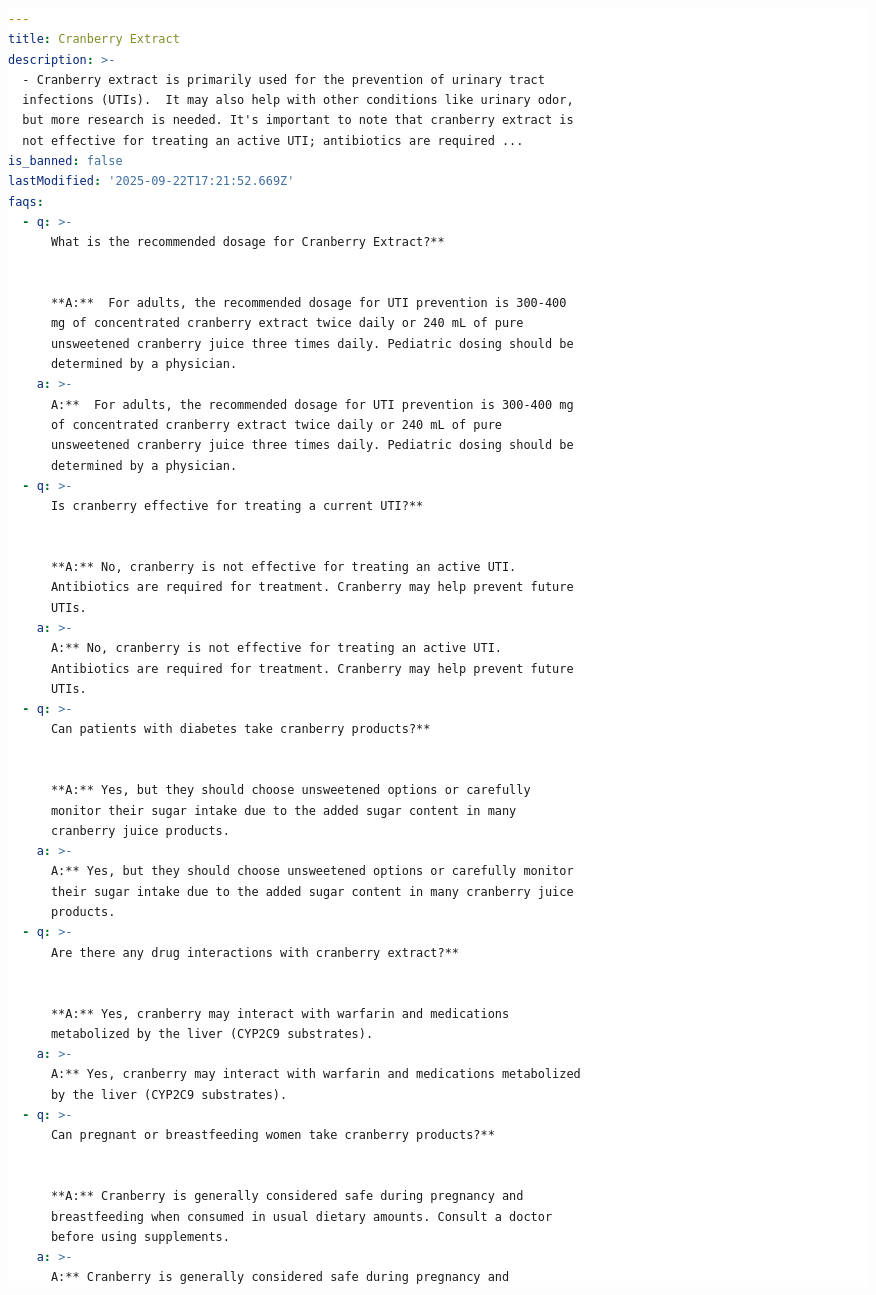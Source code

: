```yaml
---
title: Cranberry Extract
description: >-
  - Cranberry extract is primarily used for the prevention of urinary tract
  infections (UTIs).  It may also help with other conditions like urinary odor,
  but more research is needed. It's important to note that cranberry extract is
  not effective for treating an active UTI; antibiotics are required ...
is_banned: false
lastModified: '2025-09-22T17:21:52.669Z'
faqs:
  - q: >-
      What is the recommended dosage for Cranberry Extract?**


      **A:**  For adults, the recommended dosage for UTI prevention is 300-400
      mg of concentrated cranberry extract twice daily or 240 mL of pure
      unsweetened cranberry juice three times daily. Pediatric dosing should be
      determined by a physician.
    a: >-
      A:**  For adults, the recommended dosage for UTI prevention is 300-400 mg
      of concentrated cranberry extract twice daily or 240 mL of pure
      unsweetened cranberry juice three times daily. Pediatric dosing should be
      determined by a physician.
  - q: >-
      Is cranberry effective for treating a current UTI?**


      **A:** No, cranberry is not effective for treating an active UTI.
      Antibiotics are required for treatment. Cranberry may help prevent future
      UTIs.
    a: >-
      A:** No, cranberry is not effective for treating an active UTI.
      Antibiotics are required for treatment. Cranberry may help prevent future
      UTIs.
  - q: >-
      Can patients with diabetes take cranberry products?**


      **A:** Yes, but they should choose unsweetened options or carefully
      monitor their sugar intake due to the added sugar content in many
      cranberry juice products.
    a: >-
      A:** Yes, but they should choose unsweetened options or carefully monitor
      their sugar intake due to the added sugar content in many cranberry juice
      products.
  - q: >-
      Are there any drug interactions with cranberry extract?**


      **A:** Yes, cranberry may interact with warfarin and medications
      metabolized by the liver (CYP2C9 substrates).
    a: >-
      A:** Yes, cranberry may interact with warfarin and medications metabolized
      by the liver (CYP2C9 substrates).
  - q: >-
      Can pregnant or breastfeeding women take cranberry products?**


      **A:** Cranberry is generally considered safe during pregnancy and
      breastfeeding when consumed in usual dietary amounts. Consult a doctor
      before using supplements.
    a: >-
      A:** Cranberry is generally considered safe during pregnancy and
```